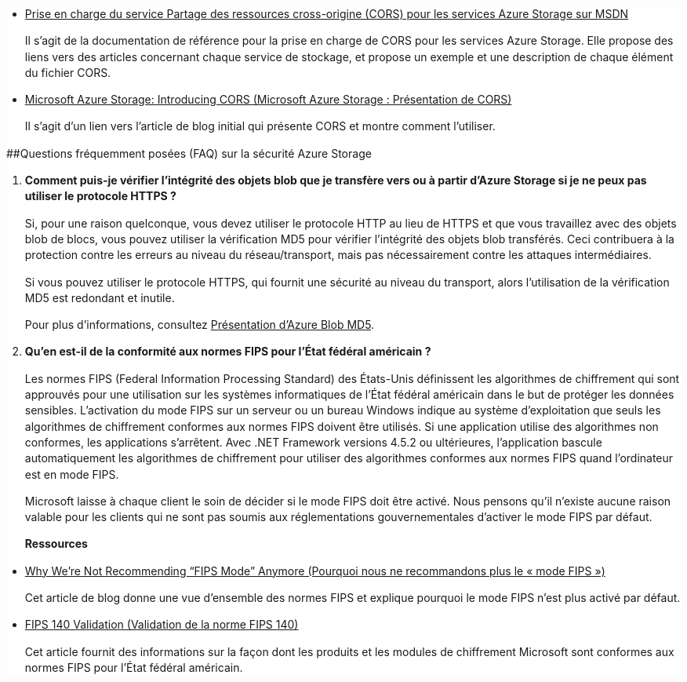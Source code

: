 -   [Prise en charge du service Partage des ressources cross-origine (CORS) pour les services Azure Storage sur MSDN](https://msdn.microsoft.com/library/azure/dn535601.aspx)

	Il s’agit de la documentation de référence pour la prise en charge de CORS pour les services Azure Storage. Elle propose des liens vers des articles concernant chaque service de stockage, et propose un exemple et une description de chaque élément du fichier CORS.

-   [Microsoft Azure Storage: Introducing CORS (Microsoft Azure Storage : Présentation de CORS)](http://blogs.msdn.com/b/windowsazurestorage/archive/2014/02/03/windows-azure-storage-introducing-cors.aspx)

	Il s’agit d’un lien vers l’article de blog initial qui présente CORS et montre comment l’utiliser.

##Questions fréquemment posées (FAQ) sur la sécurité Azure Storage

1.  **Comment puis-je vérifier l’intégrité des objets blob que je transfère vers ou à partir d’Azure Storage si je ne peux pas utiliser le protocole HTTPS ?**

	Si, pour une raison quelconque, vous devez utiliser le protocole HTTP au lieu de HTTPS et que vous travaillez avec des objets blob de blocs, vous pouvez utiliser la vérification MD5 pour vérifier l’intégrité des objets blob transférés. Ceci contribuera à la protection contre les erreurs au niveau du réseau/transport, mais pas nécessairement contre les attaques intermédiaires.

	Si vous pouvez utiliser le protocole HTTPS, qui fournit une sécurité au niveau du transport, alors l’utilisation de la vérification MD5 est redondant et inutile.
	
	Pour plus d’informations, consultez [Présentation d’Azure Blob MD5](http://blogs.msdn.com/b/windowsazurestorage/archive/2011/02/18/windows-azure-blob-md5-overview.aspx).

2.  **Qu’en est-il de la conformité aux normes FIPS pour l’État fédéral américain ?**

	Les normes FIPS (Federal Information Processing Standard) des États-Unis définissent les algorithmes de chiffrement qui sont approuvés pour une utilisation sur les systèmes informatiques de l’État fédéral américain dans le but de protéger les données sensibles. L’activation du mode FIPS sur un serveur ou un bureau Windows indique au système d’exploitation que seuls les algorithmes de chiffrement conformes aux normes FIPS doivent être utilisés. Si une application utilise des algorithmes non conformes, les applications s’arrêtent. Avec .NET Framework versions 4.5.2 ou ultérieures, l’application bascule automatiquement les algorithmes de chiffrement pour utiliser des algorithmes conformes aux normes FIPS quand l’ordinateur est en mode FIPS.

	Microsoft laisse à chaque client le soin de décider si le mode FIPS doit être activé. Nous pensons qu’il n’existe aucune raison valable pour les clients qui ne sont pas soumis aux réglementations gouvernementales d’activer le mode FIPS par défaut.

	**Ressources**

-	[Why We’re Not Recommending “FIPS Mode” Anymore (Pourquoi nous ne recommandons plus le « mode FIPS »)](http://blogs.technet.com/b/secguide/archive/2014/04/07/why-we-re-not-recommending-fips-mode-anymore.aspx)

	Cet article de blog donne une vue d’ensemble des normes FIPS et explique pourquoi le mode FIPS n’est plus activé par défaut.

-   [FIPS 140 Validation (Validation de la norme FIPS 140)](https://technet.microsoft.com/library/cc750357.aspx)

	Cet article fournit des informations sur la façon dont les produits et les modules de chiffrement Microsoft sont conformes aux normes FIPS pour l’État fédéral américain.
